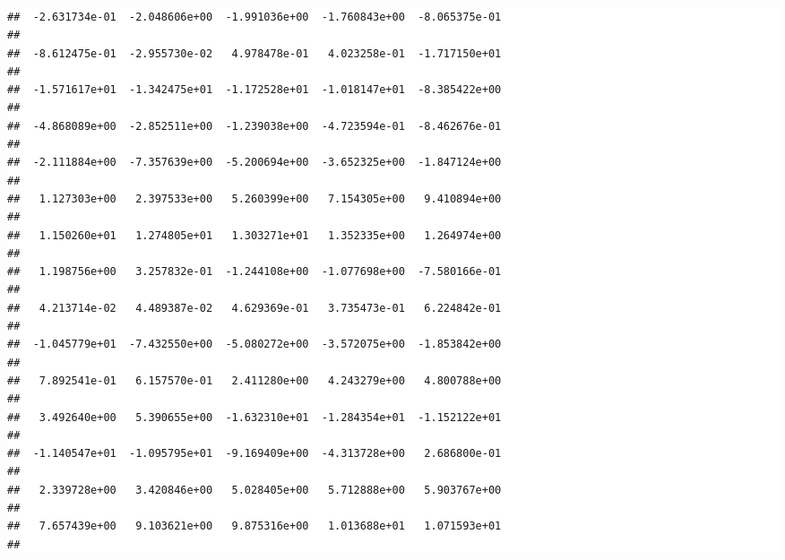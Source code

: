     ##  -2.631734e-01  -2.048606e+00  -1.991036e+00  -1.760843e+00  -8.065375e-01 
    ##                                                                            
    ##  -8.612475e-01  -2.955730e-02   4.978478e-01   4.023258e-01  -1.717150e+01 
    ##                                                                            
    ##  -1.571617e+01  -1.342475e+01  -1.172528e+01  -1.018147e+01  -8.385422e+00 
    ##                                                                            
    ##  -4.868089e+00  -2.852511e+00  -1.239038e+00  -4.723594e-01  -8.462676e-01 
    ##                                                                            
    ##  -2.111884e+00  -7.357639e+00  -5.200694e+00  -3.652325e+00  -1.847124e+00 
    ##                                                                            
    ##   1.127303e+00   2.397533e+00   5.260399e+00   7.154305e+00   9.410894e+00 
    ##                                                                            
    ##   1.150260e+01   1.274805e+01   1.303271e+01   1.352335e+00   1.264974e+00 
    ##                                                                            
    ##   1.198756e+00   3.257832e-01  -1.244108e+00  -1.077698e+00  -7.580166e-01 
    ##                                                                            
    ##   4.213714e-02   4.489387e-02   4.629369e-01   3.735473e-01   6.224842e-01 
    ##                                                                            
    ##  -1.045779e+01  -7.432550e+00  -5.080272e+00  -3.572075e+00  -1.853842e+00 
    ##                                                                            
    ##   7.892541e-01   6.157570e-01   2.411280e+00   4.243279e+00   4.800788e+00 
    ##                                                                            
    ##   3.492640e+00   5.390655e+00  -1.632310e+01  -1.284354e+01  -1.152122e+01 
    ##                                                                            
    ##  -1.140547e+01  -1.095795e+01  -9.169409e+00  -4.313728e+00   2.686800e-01 
    ##                                                                            
    ##   2.339728e+00   3.420846e+00   5.028405e+00   5.712888e+00   5.903767e+00 
    ##                                                                            
    ##   7.657439e+00   9.103621e+00   9.875316e+00   1.013688e+01   1.071593e+01 
    ##                                                                            